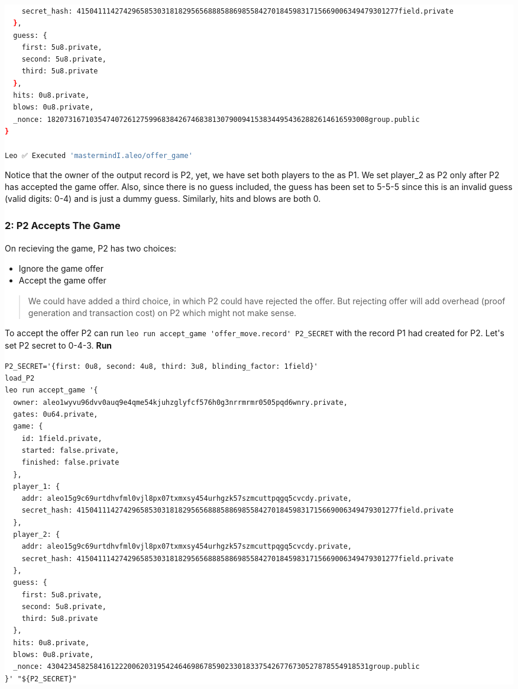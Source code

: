 ```bash
    secret_hash: 4150411142742965853031818295656888588698558427018459831715669006349479301277field.private
  },
  guess: {
    first: 5u8.private,
    second: 5u8.private,
    third: 5u8.private
  },
  hits: 0u8.private,
  blows: 0u8.private,
  _nonce: 1820731671035474072612759968384267468381307900941538344954362882614616593008group.public
}

Leo ✅ Executed 'mastermindI.aleo/offer_game'

```
Notice that the owner of the output record is P2, yet, we have set both players to the as P1. We set player_2 as P2 only after P2 has accepted the game offer. 
Also, since there is no guess included, the guess has been set to 5-5-5 since this is an invalid guess (valid digits: 0-4) and is just a dummy guess. Similarly, hits and blows are both 0.

### 2: P2 Accepts The Game
On recieving the game, P2 has two choices: 
* Ignore the game offer
* Accept the game offer
> We could have added a third choice, in which P2 could have rejected the offer. But rejecting offer will add overhead (proof generation and transaction cost) on P2 which might not make sense.

To accept the offer P2 can run `leo run accept_game 'offer_move.record' P2_SECRET` with the record P1 had created for P2. Let's set P2 secret to 0-4-3.
**Run**
```
P2_SECRET='{first: 0u8, second: 4u8, third: 3u8, blinding_factor: 1field}' 
load_P2
leo run accept_game '{
  owner: aleo1wyvu96dvv0auq9e4qme54kjuhzglyfcf576h0g3nrrmrmr0505pqd6wnry.private,
  gates: 0u64.private,
  game: {
    id: 1field.private,
    started: false.private,
    finished: false.private
  },
  player_1: {
    addr: aleo15g9c69urtdhvfml0vjl8px07txmxsy454urhgzk57szmcuttpqgq5cvcdy.private,
    secret_hash: 4150411142742965853031818295656888588698558427018459831715669006349479301277field.private
  },
  player_2: {
    addr: aleo15g9c69urtdhvfml0vjl8px07txmxsy454urhgzk57szmcuttpqgq5cvcdy.private,
    secret_hash: 4150411142742965853031818295656888588698558427018459831715669006349479301277field.private
  },
  guess: {
    first: 5u8.private,
    second: 5u8.private,
    third: 5u8.private
  },
  hits: 0u8.private,
  blows: 0u8.private,
  _nonce: 4304234582584161222006203195424646986785902330183375426776730527878554918531group.public
}' "${P2_SECRET}"
```
